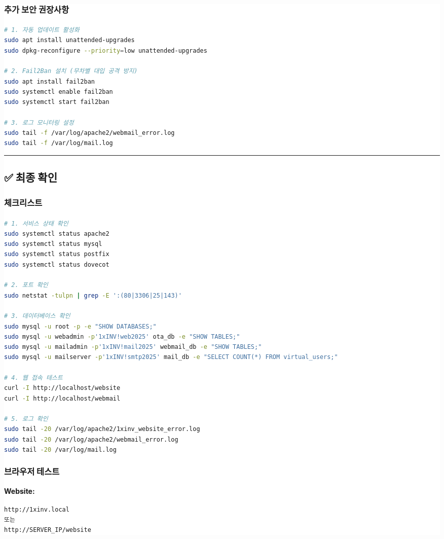 ### 추가 보안 권장사항

```bash
# 1. 자동 업데이트 활성화
sudo apt install unattended-upgrades
sudo dpkg-reconfigure --priority=low unattended-upgrades

# 2. Fail2Ban 설치 (무차별 대입 공격 방지)
sudo apt install fail2ban
sudo systemctl enable fail2ban
sudo systemctl start fail2ban

# 3. 로그 모니터링 설정
sudo tail -f /var/log/apache2/webmail_error.log
sudo tail -f /var/log/mail.log
```

---

## ✅ 최종 확인

### 체크리스트

```bash
# 1. 서비스 상태 확인
sudo systemctl status apache2
sudo systemctl status mysql
sudo systemctl status postfix
sudo systemctl status dovecot

# 2. 포트 확인
sudo netstat -tulpn | grep -E ':(80|3306|25|143)'

# 3. 데이터베이스 확인
sudo mysql -u root -p -e "SHOW DATABASES;"
sudo mysql -u webadmin -p'1xINV!web2025' ota_db -e "SHOW TABLES;"
sudo mysql -u mailadmin -p'1xINV!mail2025' webmail_db -e "SHOW TABLES;"
sudo mysql -u mailserver -p'1xINV!smtp2025' mail_db -e "SELECT COUNT(*) FROM virtual_users;"

# 4. 웹 접속 테스트
curl -I http://localhost/website
curl -I http://localhost/webmail

# 5. 로그 확인
sudo tail -20 /var/log/apache2/1xinv_website_error.log
sudo tail -20 /var/log/apache2/webmail_error.log
sudo tail -20 /var/log/mail.log
```

### 브라우저 테스트

**Website:**
```
http://1xinv.local
또는
http://SERVER_IP/website
```
